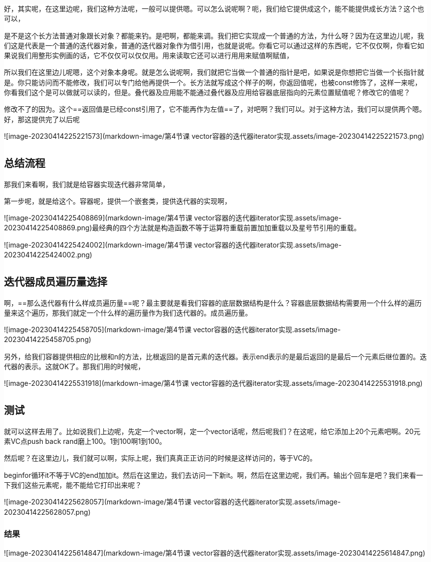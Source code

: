 好，其实呢，在这里边呢，我们这种方法呢，一般可以提供嗯。可以怎么说呢啊？呃，我们给它提供成这个，能不能提供成长方法？这个也可以，

是不是这个长方法普通对象跟长对象？都能来钓。是吧啊，都能来调。我们把它实现成一个普通的方法，为什么呀？因为在这里边儿呢，我们这是代表是一个普通的迭代器对象，普通的迭代器对象作为借引用，也就是说呢。你看它可以通过这样的东西呢，它不仅仅啊，你看它如果说我们用整形实例画的话，它不仅仅可以仅仅用。用来读取它还可以进行用用来赋值啊赋值，

所以我们在这里边儿呢嗯，这个对象本身呢。就是怎么说呢啊，我们就把它当做一个普通的指针是吧，如果说是你想把它当做一个长指针就是。你只能访问而不能修改，我们可以专门给他再提供一个。长方法就写成这个样子的啊，你返回值呢，也被const修饰了，这样一来呢，你看我们这个是可以做就可以读的，但是。叠代器及应用能不能通过叠代器及应用给容器底层指向的元素位置赋值呢？修改它的值呢？

修改不了的因为。这个==返回值是已经const引用了，它不能再作为左值==了，对吧啊？我们可以。对于这种方法，我们可以提供两个嗯。好，那这提供完了以后呢



![image-20230414225221573](markdown-image/第4节课 vector容器的迭代器iterator实现.assets/image-20230414225221573.png)



## 总结流程

那我们来看啊，我们就是给容器实现迭代器非常简单，

第一步呢，就是给这个。容器呢，提供一个嵌套类，提供迭代器的实现啊，

![image-20230414225408869](markdown-image/第4节课 vector容器的迭代器iterator实现.assets/image-20230414225408869.png)最经典的四个方法就是构造函数不等于运算符重载前置加加重载以及星号节引用的重载。

![image-20230414225424002](markdown-image/第4节课 vector容器的迭代器iterator实现.assets/image-20230414225424002.png)

## 迭代器成员遍历量选择

啊，==那么迭代器有什么样成员遍历量==呢？最主要就是看我们容器的底层数据结构是什么？容器底层数据结构需要用一个什么样的遍历量来这个遍历，那我们就定一个什么样的遍历量作为我们迭代器的。成员遍历量。

![image-20230414225458705](markdown-image/第4节课 vector容器的迭代器iterator实现.assets/image-20230414225458705.png)





另外，给我们容器提供相应的比根和n的方法，比根返回的是首元素的迭代器。表示end表示的是最后返回的是最后一个元素后继位置的。迭代器的表示。这就OK了。那我们用的时候呢，

![image-20230414225531918](markdown-image/第4节课 vector容器的迭代器iterator实现.assets/image-20230414225531918.png)

## 测试

就可以这样去用了。比如说我们上边呢，先定一个vector啊，定一个vector话呢，然后呢我们？在这呢，给它添加上20个元素吧啊。20元素VC点push back rand磨上100。1到100啊1到100。

然后呢？在这里边儿，我们就可以啊，实际上呢，我们真真正正访问的时候是这样访问的，等于VC的。

beginfor循环it不等于VC的end加加it。然后在这里边，我们去访问一下新it。啊，然后在这里边呢，我们再。输出个回车是吧？我们来看一下我们这些元素呢，能不能给它打印出来呢？



![image-20230414225628057](markdown-image/第4节课 vector容器的迭代器iterator实现.assets/image-20230414225628057.png)

### 结果

![image-20230414225614847](markdown-image/第4节课 vector容器的迭代器iterator实现.assets/image-20230414225614847.png)
